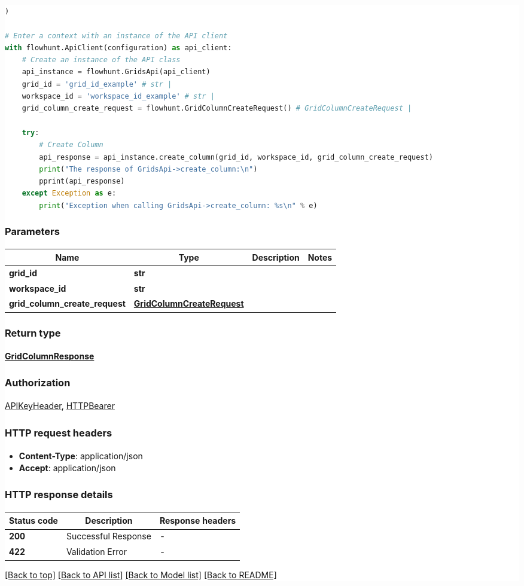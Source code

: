 ```python
)

# Enter a context with an instance of the API client
with flowhunt.ApiClient(configuration) as api_client:
    # Create an instance of the API class
    api_instance = flowhunt.GridsApi(api_client)
    grid_id = 'grid_id_example' # str | 
    workspace_id = 'workspace_id_example' # str | 
    grid_column_create_request = flowhunt.GridColumnCreateRequest() # GridColumnCreateRequest | 

    try:
        # Create Column
        api_response = api_instance.create_column(grid_id, workspace_id, grid_column_create_request)
        print("The response of GridsApi->create_column:\n")
        pprint(api_response)
    except Exception as e:
        print("Exception when calling GridsApi->create_column: %s\n" % e)
```



### Parameters


Name | Type | Description  | Notes
------------- | ------------- | ------------- | -------------
 **grid_id** | **str**|  | 
 **workspace_id** | **str**|  | 
 **grid_column_create_request** | [**GridColumnCreateRequest**](GridColumnCreateRequest.md)|  | 

### Return type

[**GridColumnResponse**](GridColumnResponse.md)

### Authorization

[APIKeyHeader](../README.md#APIKeyHeader), [HTTPBearer](../README.md#HTTPBearer)

### HTTP request headers

 - **Content-Type**: application/json
 - **Accept**: application/json

### HTTP response details

| Status code | Description | Response headers |
|-------------|-------------|------------------|
**200** | Successful Response |  -  |
**422** | Validation Error |  -  |

[[Back to top]](#) [[Back to API list]](../README.md#documentation-for-api-endpoints) [[Back to Model list]](../README.md#documentation-for-models) [[Back to README]](../README.md)

